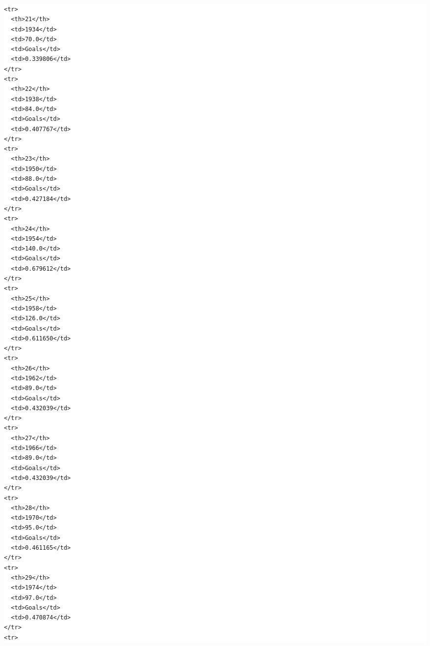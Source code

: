    <tr>
      <th>21</th>
      <td>1934</td>
      <td>70.0</td>
      <td>Goals</td>
      <td>0.339806</td>
    </tr>
    <tr>
      <th>22</th>
      <td>1938</td>
      <td>84.0</td>
      <td>Goals</td>
      <td>0.407767</td>
    </tr>
    <tr>
      <th>23</th>
      <td>1950</td>
      <td>88.0</td>
      <td>Goals</td>
      <td>0.427184</td>
    </tr>
    <tr>
      <th>24</th>
      <td>1954</td>
      <td>140.0</td>
      <td>Goals</td>
      <td>0.679612</td>
    </tr>
    <tr>
      <th>25</th>
      <td>1958</td>
      <td>126.0</td>
      <td>Goals</td>
      <td>0.611650</td>
    </tr>
    <tr>
      <th>26</th>
      <td>1962</td>
      <td>89.0</td>
      <td>Goals</td>
      <td>0.432039</td>
    </tr>
    <tr>
      <th>27</th>
      <td>1966</td>
      <td>89.0</td>
      <td>Goals</td>
      <td>0.432039</td>
    </tr>
    <tr>
      <th>28</th>
      <td>1970</td>
      <td>95.0</td>
      <td>Goals</td>
      <td>0.461165</td>
    </tr>
    <tr>
      <th>29</th>
      <td>1974</td>
      <td>97.0</td>
      <td>Goals</td>
      <td>0.470874</td>
    </tr>
    <tr>